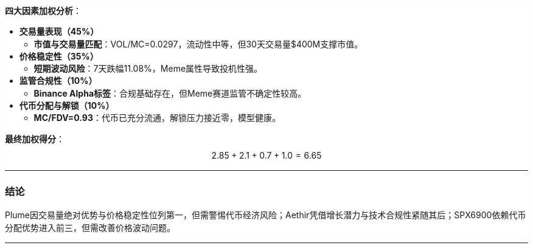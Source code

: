 **四大因素加权分析**：
- **交易量表现（45%）**  
  - **市值与交易量匹配**：VOL/MC=0.0297，流动性中等，但30天交易量$400M支撑市值。  
- **价格稳定性（35%）**  
  - **短期波动风险**：7天跌幅11.08%，Meme属性导致投机性强。  
- **监管合规性（10%）**  
  - **Binance Alpha标签**：合规基础存在，但Meme赛道监管不确定性较高。  
- **代币分配与解锁（10%）**  
  - **MC/FDV=0.93**：代币已充分流通，解锁压力接近零，模型健康。  

**最终加权得分**：  
$$2.85 + 2.1 + 0.7 + 1.0 = 6.65$$

---

### 结论
Plume因交易量绝对优势与价格稳定性位列第一，但需警惕代币经济风险；Aethir凭借增长潜力与技术合规性紧随其后；SPX6900依赖代币分配优势进入前三，但需改善价格波动问题。

---

